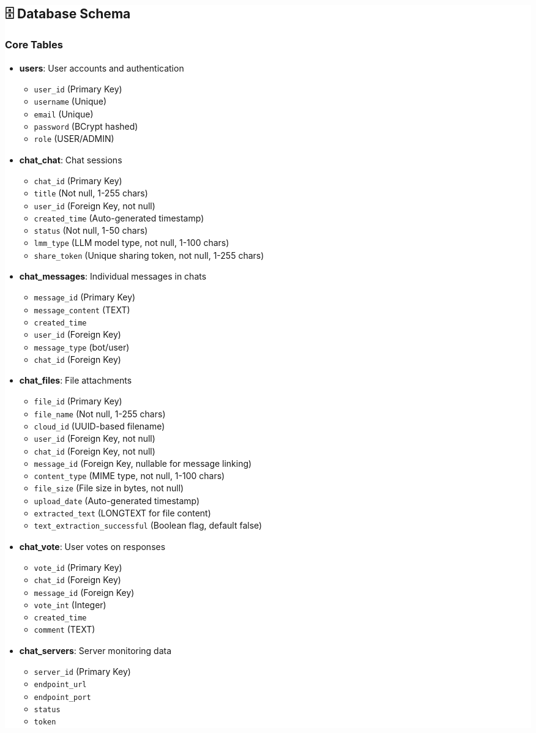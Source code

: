 ## 🗄️ Database Schema

### Core Tables
- **users**: User accounts and authentication
  - `user_id` (Primary Key)
  - `username` (Unique)
  - `email` (Unique)
  - `password` (BCrypt hashed)
  - `role` (USER/ADMIN)

- **chat_chat**: Chat sessions
  - `chat_id` (Primary Key)
  - `title` (Not null, 1-255 chars)
  - `user_id` (Foreign Key, not null)
  - `created_time` (Auto-generated timestamp)
  - `status` (Not null, 1-50 chars)
  - `lmm_type` (LLM model type, not null, 1-100 chars)
  - `share_token` (Unique sharing token, not null, 1-255 chars)

- **chat_messages**: Individual messages in chats
  - `message_id` (Primary Key)
  - `message_content` (TEXT)
  - `created_time`
  - `user_id` (Foreign Key)
  - `message_type` (bot/user)
  - `chat_id` (Foreign Key)

- **chat_files**: File attachments
  - `file_id` (Primary Key)
  - `file_name` (Not null, 1-255 chars)
  - `cloud_id` (UUID-based filename)
  - `user_id` (Foreign Key, not null)
  - `chat_id` (Foreign Key, not null)
  - `message_id` (Foreign Key, nullable for message linking)
  - `content_type` (MIME type, not null, 1-100 chars)
  - `file_size` (File size in bytes, not null)
  - `upload_date` (Auto-generated timestamp)
  - `extracted_text` (LONGTEXT for file content)
  - `text_extraction_successful` (Boolean flag, default false)

- **chat_vote**: User votes on responses
  - `vote_id` (Primary Key)
  - `chat_id` (Foreign Key)
  - `message_id` (Foreign Key)
  - `vote_int` (Integer)
  - `created_time`
  - `comment` (TEXT)

- **chat_servers**: Server monitoring data
  - `server_id` (Primary Key)
  - `endpoint_url`
  - `endpoint_port`
  - `status`
  - `token`
